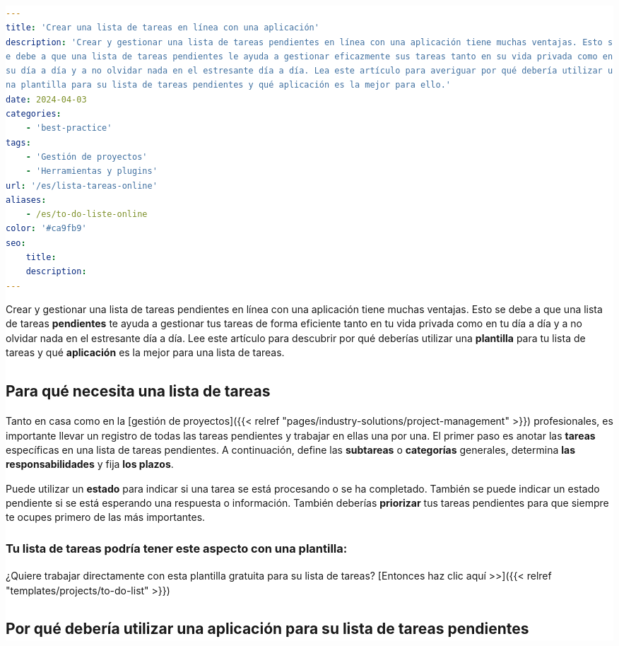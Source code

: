 ```yaml
---
title: 'Crear una lista de tareas en línea con una aplicación'
description: 'Crear y gestionar una lista de tareas pendientes en línea con una aplicación tiene muchas ventajas. Esto se debe a que una lista de tareas pendientes le ayuda a gestionar eficazmente sus tareas tanto en su vida privada como en su día a día y a no olvidar nada en el estresante día a día. Lea este artículo para averiguar por qué debería utilizar una plantilla para su lista de tareas pendientes y qué aplicación es la mejor para ello.'
date: 2024-04-03
categories:
    - 'best-practice'
tags:
    - 'Gestión de proyectos'
    - 'Herramientas y plugins'
url: '/es/lista-tareas-online'
aliases:
    - /es/to-do-liste-online
color: '#ca9fb9'
seo:
    title:
    description:
---
```


Crear y gestionar una lista de tareas pendientes en línea con una aplicación tiene muchas ventajas. Esto se debe a que una lista de tareas **pendientes** te ayuda a gestionar tus tareas de forma eficiente tanto en tu vida privada como en tu día a día y a no olvidar nada en el estresante día a día. Lee este artículo para descubrir por qué deberías utilizar una **plantilla** para tu lista de tareas y qué **aplicación** es la mejor para una lista de tareas.

## Para qué necesita una lista de tareas

Tanto en casa como en la [gestión de proyectos]({{< relref "pages/industry-solutions/project-management" >}}) profesionales, es importante llevar un registro de todas las tareas pendientes y trabajar en ellas una por una. El primer paso es anotar las **tareas** específicas en una lista de tareas pendientes. A continuación, define las **subtareas** o **categorías** generales, determina **las responsabilidades** y fija **los plazos**.

Puede utilizar un **estado** para indicar si una tarea se está procesando o se ha completado. También se puede indicar un estado pendiente si se está esperando una respuesta o información. También deberías **priorizar** tus tareas pendientes para que siempre te ocupes primero de las más importantes.

### Tu lista de tareas podría tener este aspecto con una plantilla:

¿Quiere trabajar directamente con esta plantilla gratuita para su lista de tareas? [Entonces haz clic aquí >>]({{< relref "templates/projects/to-do-list" >}})

## Por qué debería utilizar una aplicación para su lista de tareas pendientes
